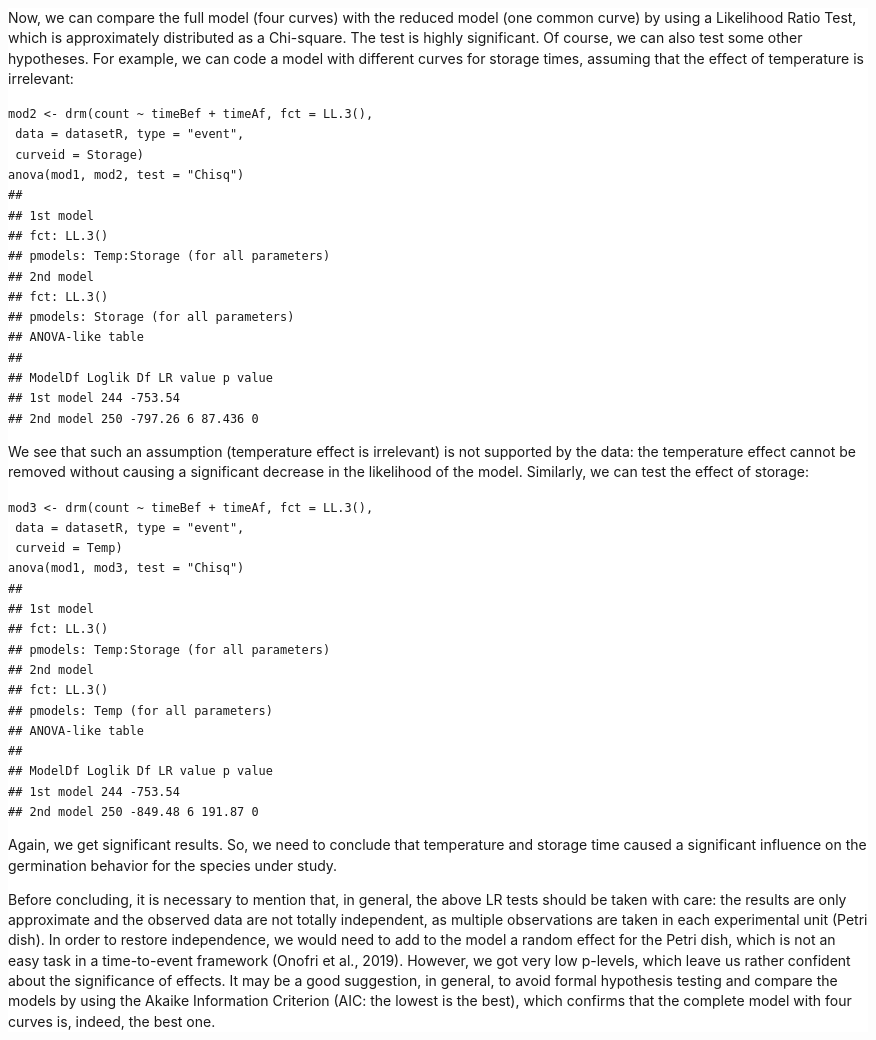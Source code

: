 Now, we can compare the full model (four curves) with the reduced model (one common curve) by using a Likelihood Ratio Test, which is approximately distributed as a Chi-square. The test is highly significant. Of course, we can also test some other hypotheses. For example, we can code a model with different curves for storage times, assuming that the effect of temperature is irrelevant:

```
mod2 <- drm(count ~ timeBef + timeAf, fct = LL.3(), 
 data = datasetR, type = "event", 
 curveid = Storage)
anova(mod1, mod2, test = "Chisq")
## 
## 1st model
## fct: LL.3()
## pmodels: Temp:Storage (for all parameters)
## 2nd model
## fct: LL.3()
## pmodels: Storage (for all parameters)
## ANOVA-like table
## 
## ModelDf Loglik Df LR value p value
## 1st model 244 -753.54 
## 2nd model 250 -797.26 6 87.436 0
```

We see that such an assumption (temperature effect is irrelevant) is not supported by the data: the temperature effect cannot be removed without causing a significant decrease in the likelihood of the model. Similarly, we can test the effect of storage:

```
mod3 <- drm(count ~ timeBef + timeAf, fct = LL.3(), 
 data = datasetR, type = "event", 
 curveid = Temp)
anova(mod1, mod3, test = "Chisq")
## 
## 1st model
## fct: LL.3()
## pmodels: Temp:Storage (for all parameters)
## 2nd model
## fct: LL.3()
## pmodels: Temp (for all parameters)
## ANOVA-like table
## 
## ModelDf Loglik Df LR value p value
## 1st model 244 -753.54 
## 2nd model 250 -849.48 6 191.87 0
```

Again, we get significant results. So, we need to conclude that temperature and storage time caused a significant influence on the germination behavior for the species under study.

Before concluding, it is necessary to mention that, in general, the above LR tests should be taken with care: the results are only approximate and the observed data are not totally independent, as multiple observations are taken in each experimental unit (Petri dish). In order to restore independence, we would need to add to the model a random effect for the Petri dish, which is not an easy task in a time-to-event framework (Onofri et al., 2019). However, we got very low p-levels, which leave us rather confident about the significance of effects. It may be a good suggestion, in general, to avoid formal hypothesis testing and compare the models by using the Akaike Information Criterion (AIC: the lowest is the best), which confirms that the complete model with four curves is, indeed, the best one.
